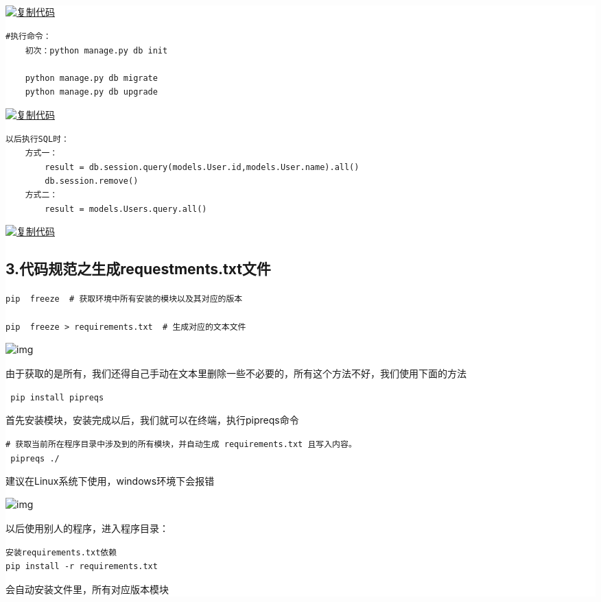 [![复制代码](https://common.cnblogs.com/images/copycode.gif)](javascript:void(0);)

 

```
#执行命令：
    初次：python manage.py db init
    
    python manage.py db migrate
    python manage.py db upgrade
```

 

[![复制代码](https://common.cnblogs.com/images/copycode.gif)](javascript:void(0);)

```
以后执行SQL时：
    方式一：
        result = db.session.query(models.User.id,models.User.name).all()
        db.session.remove()
    方式二：
        result = models.Users.query.all()
```

[![复制代码](https://common.cnblogs.com/images/copycode.gif)](javascript:void(0);)

 

##  3.代码规范之生成requestments.txt文件

```
pip  freeze  # 获取环境中所有安装的模块以及其对应的版本
        
pip  freeze > requirements.txt  # 生成对应的文本文件
```

![img](https://images2017.cnblogs.com/blog/1195739/201801/1195739-20180113110720754-596826159.png)

 

由于获取的是所有，我们还得自己手动在文本里删除一些不必要的，所有这个方法不好，我们使用下面的方法

```
 pip install pipreqs
```

首先安装模块，安装完成以后，我们就可以在终端，执行pipreqs命令

```
# 获取当前所在程序目录中涉及到的所有模块，并自动生成 requirements.txt 且写入内容。
 pipreqs ./
```

建议在Linux系统下使用，windows环境下会报错

![img](https://images2017.cnblogs.com/blog/1195739/201801/1195739-20180113110408676-339575020.png)

 

以后使用别人的程序，进入程序目录：

```
安装requirements.txt依赖
pip install -r requirements.txt
```

会自动安装文件里，所有对应版本模块